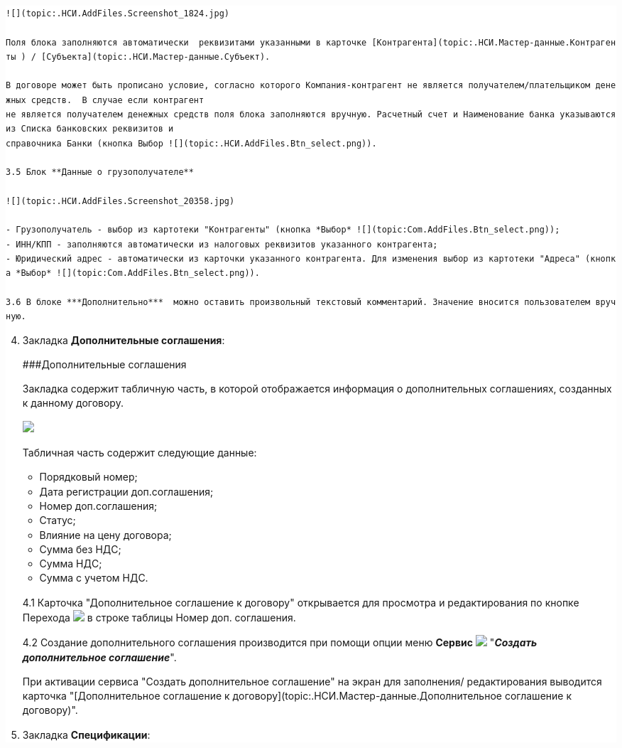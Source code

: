     ![](topic:.НСИ.AddFiles.Screenshot_1824.jpg)

    Поля блока заполняются автоматически  реквизитами указанными в карточке [Контрагента](topic:.НСИ.Мастер-данные.Контрагенты ) / [Субъекта](topic:.НСИ.Мастер-данные.Субъект).

    В договоре может быть прописано условие, согласно которого Компания-контрагент не является получателем/плательщиком денежных средств.  В случае если контрагент
    не является получателем денежных средств поля блока заполняются вручную. Расчетный счет и Наименование банка указываются из Списка банковских реквизитов и
    справочника Банки (кнопка Выбор ![](topic:.НСИ.AddFiles.Btn_select.png)).

    3.5 Блок **Данные о грузополучателе**

    ![](topic:.НСИ.AddFiles.Screenshot_20358.jpg)

    - Грузополучатель - выбор из картотеки "Контрагенты" (кнопка *Выбор* ![](topic:Com.AddFiles.Btn_select.png));
    - ИНН/КПП - заполняются автоматически из налоговых реквизитов указанного контрагента;
    - Юридический адрес - автоматически из карточки указанного контрагента. Для изменения выбор из картотеки "Адреса" (кнопка *Выбор* ![](topic:Com.AddFiles.Btn_select.png)).

    3.6 В блоке ***Дополнительно***  можно оставить произвольный текстовый комментарий. Значение вносится пользователем вручную.

4. Закладка **Дополнительные соглашения**:

    ###Дополнительные соглашения

    Закладка содержит табличную часть, в которой отображается информация о дополнительных соглашениях, созданных к данному договору.

    ![](topic:.НСИ.AddFiles.Screenshot_2238.jpg)

    Табличная часть содержит следующие данные:

    - Порядковый номер;
    - Дата регистрации доп.соглашения;
    - Номер доп.соглашения;
    - Статус;
    - Влияние на цену договора;
    - Сумма без НДС;
    - Сумма НДС;
    - Сумма с учетом НДС.

    4.1 Карточка "Дополнительное соглашение к договору" открывается для просмотра и редактирования по кнопке Перехода  ![](topic:.НСИ.AddFiles.Btn_go.png)  в строке
    таблицы Номер доп. соглашения.

    4.2 Создание дополнительного соглашения производится при помощи опции меню  **Сервис** ![](topic:.НСИ.AddFiles.Btn_Services.png)  "***Создать дополнительное соглашение***".

    При активации сервиса "Создать дополнительное соглашение" на экран для заполнения/ редактирования выводится карточка "[Дополнительное соглашение к договору](topic:.НСИ.Мастер-данные.Дополнительное соглашение к договору)".


5. Закладка **Спецификации**:
